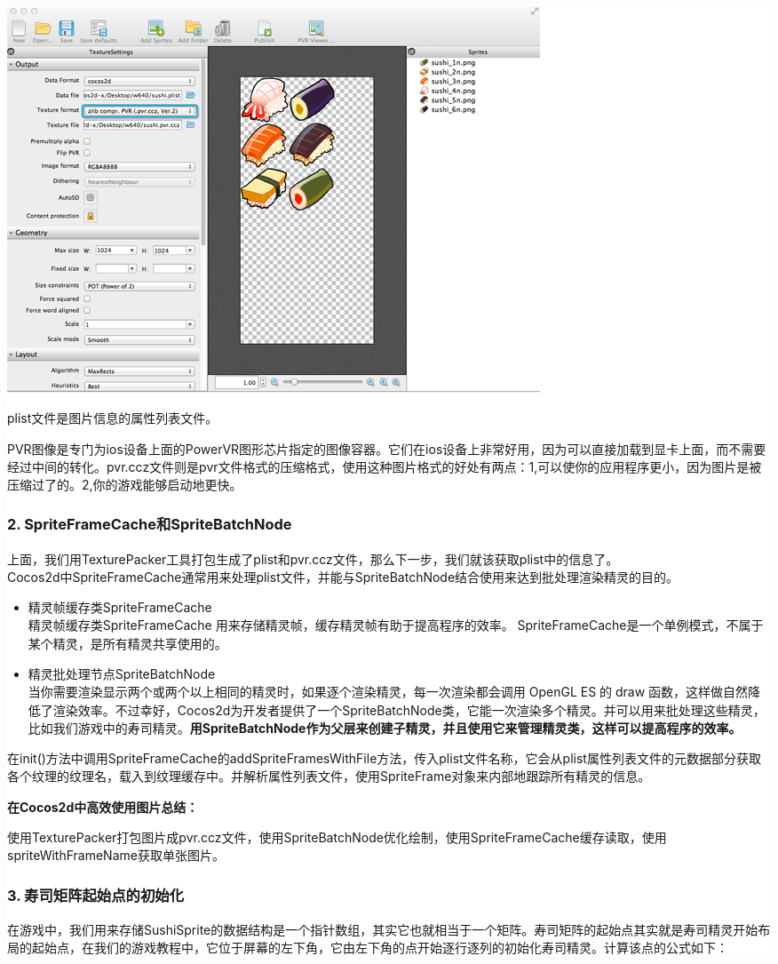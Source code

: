 ![](./res/texturePacker1.png)   

plist文件是图片信息的属性列表文件。

PVR图像是专门为ios设备上面的PowerVR图形芯片指定的图像容器。它们在ios设备上非常好用，因为可以直接加载到显卡上面，而不需要经过中间的转化。pvr.ccz文件则是pvr文件格式的压缩格式，使用这种图片格式的好处有两点：1,可以使你的应用程序更小，因为图片是被压缩过了的。2,你的游戏能够启动地更快。
	
### 2. SpriteFrameCache和SpriteBatchNode

上面，我们用TexturePacker工具打包生成了plist和pvr.ccz文件，那么下一步，我们就该获取plist中的信息了。       
Cocos2d中SpriteFrameCache通常用来处理plist文件，并能与SpriteBatchNode结合使用来达到批处理渲染精灵的目的。

- 精灵帧缓存类SpriteFrameCache       
精灵帧缓存类SpriteFrameCache 用来存储精灵帧，缓存精灵帧有助于提高程序的效率。 SpriteFrameCache是一个单例模式，不属于某个精灵，是所有精灵共享使用的。

- 精灵批处理节点SpriteBatchNode      
当你需要渲染显示两个或两个以上相同的精灵时，如果逐个渲染精灵，每一次渲染都会调用 OpenGL ES 的 draw 函数，这样做自然降低了渲染效率。不过幸好，Cocos2d为开发者提供了一个SpriteBatchNode类，它能一次渲染多个精灵。并可以用来批处理这些精灵，比如我们游戏中的寿司精灵。**用SpriteBatchNode作为父层来创建子精灵，并且使用它来管理精灵类，这样可以提高程序的效率。**

在init()方法中调用SpriteFrameCache的addSpriteFramesWithFile方法，传入plist文件名称，它会从plist属性列表文件的元数据部分获取各个纹理的纹理名，载入到纹理缓存中。并解析属性列表文件，使用SpriteFrame对象来内部地跟踪所有精灵的信息。

**在Cocos2d中高效使用图片总结：**

使用TexturePacker打包图片成pvr.ccz文件，使用SpriteBatchNode优化绘制，使用SpriteFrameCache缓存读取，使用spriteWithFrameName获取单张图片。

### 3. 寿司矩阵起始点的初始化         
在游戏中，我们用来存储SushiSprite的数据结构是一个指针数组，其实它也就相当于一个矩阵。寿司矩阵的起始点其实就是寿司精灵开始布局的起始点，在我们的游戏教程中，它位于屏幕的左下角，它由左下角的点开始逐行逐列的初始化寿司精灵。计算该点的公式如下：
